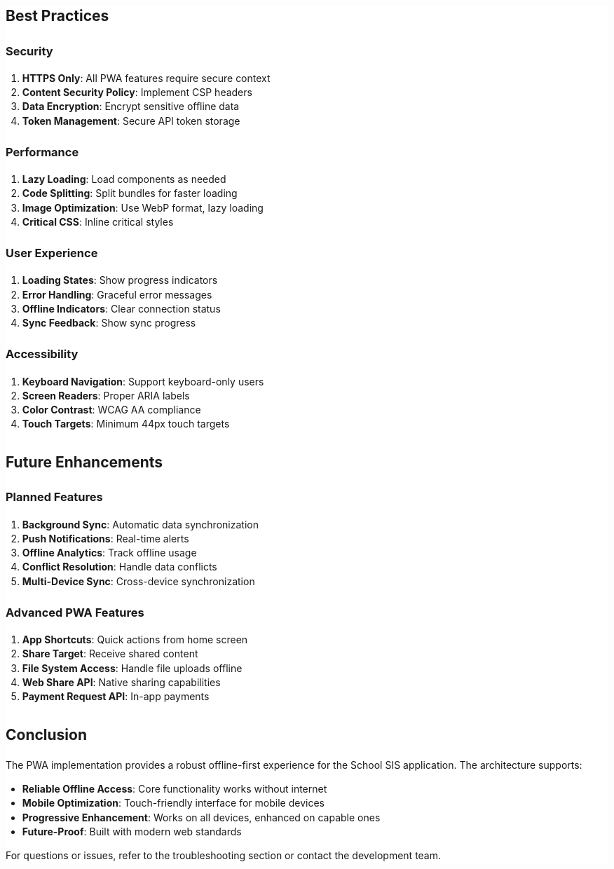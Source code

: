 ## Best Practices

### Security
1. **HTTPS Only**: All PWA features require secure context
2. **Content Security Policy**: Implement CSP headers
3. **Data Encryption**: Encrypt sensitive offline data
4. **Token Management**: Secure API token storage

### Performance
1. **Lazy Loading**: Load components as needed
2. **Code Splitting**: Split bundles for faster loading
3. **Image Optimization**: Use WebP format, lazy loading
4. **Critical CSS**: Inline critical styles

### User Experience
1. **Loading States**: Show progress indicators
2. **Error Handling**: Graceful error messages
3. **Offline Indicators**: Clear connection status
4. **Sync Feedback**: Show sync progress

### Accessibility
1. **Keyboard Navigation**: Support keyboard-only users
2. **Screen Readers**: Proper ARIA labels
3. **Color Contrast**: WCAG AA compliance
4. **Touch Targets**: Minimum 44px touch targets

## Future Enhancements

### Planned Features
1. **Background Sync**: Automatic data synchronization
2. **Push Notifications**: Real-time alerts
3. **Offline Analytics**: Track offline usage
4. **Conflict Resolution**: Handle data conflicts
5. **Multi-Device Sync**: Cross-device synchronization

### Advanced PWA Features
1. **App Shortcuts**: Quick actions from home screen
2. **Share Target**: Receive shared content
3. **File System Access**: Handle file uploads offline
4. **Web Share API**: Native sharing capabilities
5. **Payment Request API**: In-app payments

## Conclusion

The PWA implementation provides a robust offline-first experience for the School SIS application. The architecture supports:

- **Reliable Offline Access**: Core functionality works without internet
- **Mobile Optimization**: Touch-friendly interface for mobile devices
- **Progressive Enhancement**: Works on all devices, enhanced on capable ones
- **Future-Proof**: Built with modern web standards

For questions or issues, refer to the troubleshooting section or contact the development team.
